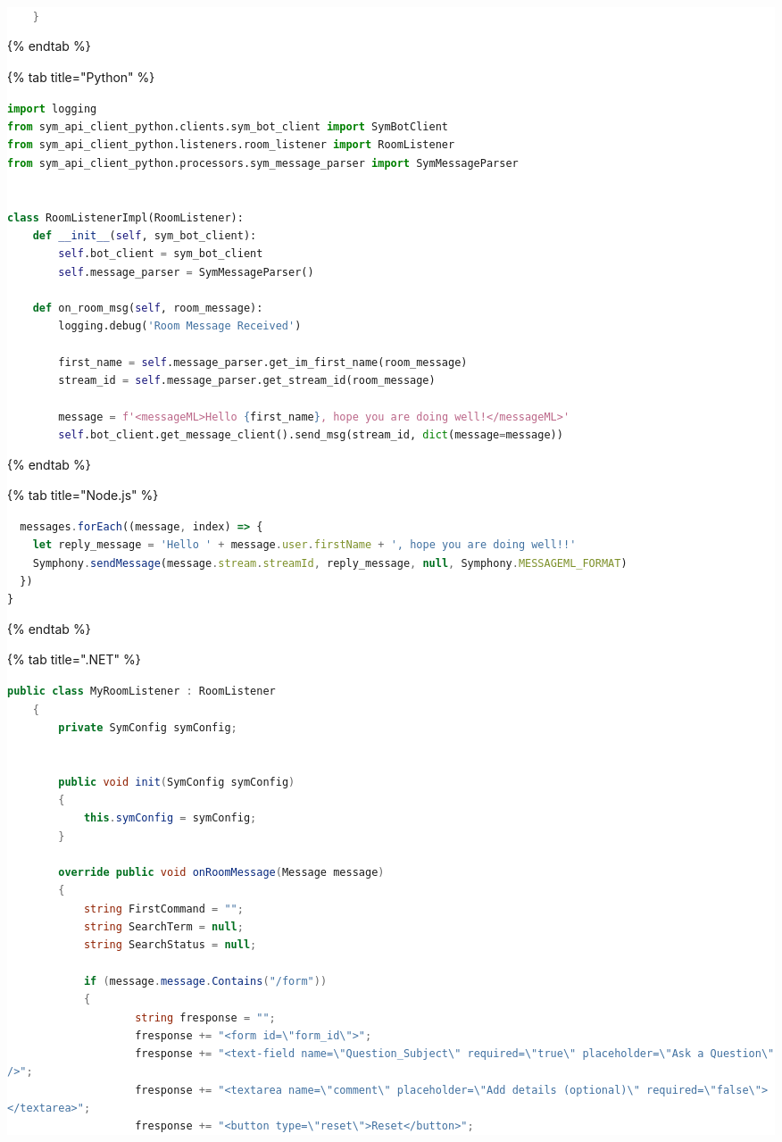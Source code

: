 ```java
    }
```
{% endtab %}

{% tab title="Python" %}
```python
import logging
from sym_api_client_python.clients.sym_bot_client import SymBotClient
from sym_api_client_python.listeners.room_listener import RoomListener
from sym_api_client_python.processors.sym_message_parser import SymMessageParser


class RoomListenerImpl(RoomListener):
    def __init__(self, sym_bot_client):
        self.bot_client = sym_bot_client
        self.message_parser = SymMessageParser()

    def on_room_msg(self, room_message):
        logging.debug('Room Message Received')

        first_name = self.message_parser.get_im_first_name(room_message)
        stream_id = self.message_parser.get_stream_id(room_message)

        message = f'<messageML>Hello {first_name}, hope you are doing well!</messageML>'
        self.bot_client.get_message_client().send_msg(stream_id, dict(message=message))
```
{% endtab %}

{% tab title="Node.js" %}
```javascript
  messages.forEach((message, index) => {
    let reply_message = 'Hello ' + message.user.firstName + ', hope you are doing well!!'
    Symphony.sendMessage(message.stream.streamId, reply_message, null, Symphony.MESSAGEML_FORMAT)
  })
}
```
{% endtab %}

{% tab title=".NET" %}
```csharp
public class MyRoomListener : RoomListener
    {
        private SymConfig symConfig;


        public void init(SymConfig symConfig)
        {
            this.symConfig = symConfig;
        }

        override public void onRoomMessage(Message message)
        {
            string FirstCommand = "";
            string SearchTerm = null;
            string SearchStatus = null;

            if (message.message.Contains("/form"))
            {
                    string fresponse = "";
                    fresponse += "<form id=\"form_id\">";
                    fresponse += "<text-field name=\"Question_Subject\" required=\"true\" placeholder=\"Ask a Question\" />";
                    fresponse += "<textarea name=\"comment\" placeholder=\"Add details (optional)\" required=\"false\"></textarea>";
                    fresponse += "<button type=\"reset\">Reset</button>";
```